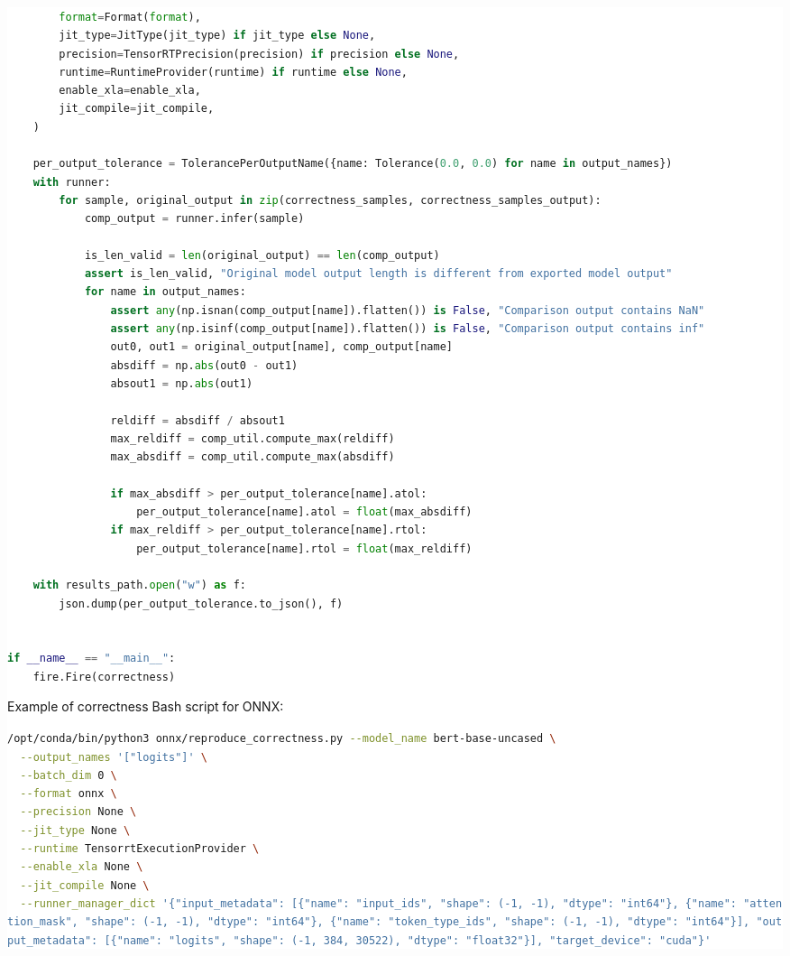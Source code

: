 ```python
        format=Format(format),
        jit_type=JitType(jit_type) if jit_type else None,
        precision=TensorRTPrecision(precision) if precision else None,
        runtime=RuntimeProvider(runtime) if runtime else None,
        enable_xla=enable_xla,
        jit_compile=jit_compile,
    )

    per_output_tolerance = TolerancePerOutputName({name: Tolerance(0.0, 0.0) for name in output_names})
    with runner:
        for sample, original_output in zip(correctness_samples, correctness_samples_output):
            comp_output = runner.infer(sample)

            is_len_valid = len(original_output) == len(comp_output)
            assert is_len_valid, "Original model output length is different from exported model output"
            for name in output_names:
                assert any(np.isnan(comp_output[name]).flatten()) is False, "Comparison output contains NaN"
                assert any(np.isinf(comp_output[name]).flatten()) is False, "Comparison output contains inf"
                out0, out1 = original_output[name], comp_output[name]
                absdiff = np.abs(out0 - out1)
                absout1 = np.abs(out1)

                reldiff = absdiff / absout1
                max_reldiff = comp_util.compute_max(reldiff)
                max_absdiff = comp_util.compute_max(absdiff)

                if max_absdiff > per_output_tolerance[name].atol:
                    per_output_tolerance[name].atol = float(max_absdiff)
                if max_reldiff > per_output_tolerance[name].rtol:
                    per_output_tolerance[name].rtol = float(max_reldiff)

    with results_path.open("w") as f:
        json.dump(per_output_tolerance.to_json(), f)


if __name__ == "__main__":
    fire.Fire(correctness)
```

Example of correctness Bash script for ONNX:
```bash
/opt/conda/bin/python3 onnx/reproduce_correctness.py --model_name bert-base-uncased \
  --output_names '["logits"]' \
  --batch_dim 0 \
  --format onnx \
  --precision None \
  --jit_type None \
  --runtime TensorrtExecutionProvider \
  --enable_xla None \
  --jit_compile None \
  --runner_manager_dict '{"input_metadata": [{"name": "input_ids", "shape": (-1, -1), "dtype": "int64"}, {"name": "attention_mask", "shape": (-1, -1), "dtype": "int64"}, {"name": "token_type_ids", "shape": (-1, -1), "dtype": "int64"}], "output_metadata": [{"name": "logits", "shape": (-1, 384, 30522), "dtype": "float32"}], "target_device": "cuda"}'
```
